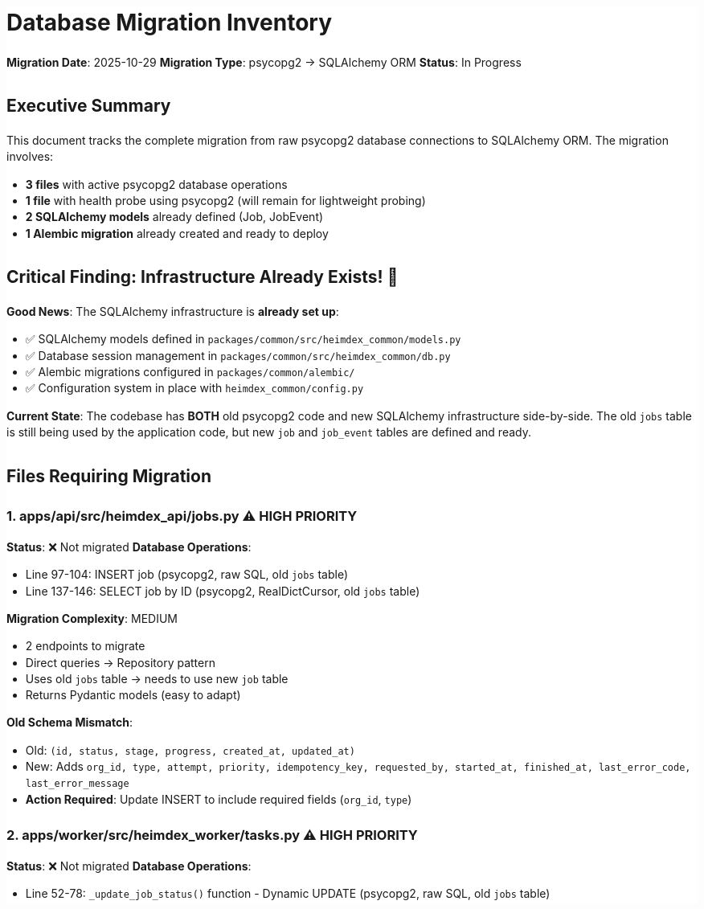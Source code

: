 # Database Migration Inventory

**Migration Date**: 2025-10-29
**Migration Type**: psycopg2 → SQLAlchemy ORM
**Status**: In Progress

## Executive Summary

This document tracks the complete migration from raw psycopg2 database connections to SQLAlchemy ORM. The migration involves:
- **3 files** with active psycopg2 database operations
- **1 file** with health probe using psycopg2 (will remain for lightweight probing)
- **2 SQLAlchemy models** already defined (Job, JobEvent)
- **1 Alembic migration** already created and ready to deploy

## Critical Finding: Infrastructure Already Exists! 🎉

**Good News**: The SQLAlchemy infrastructure is **already set up**:
- ✅ SQLAlchemy models defined in `packages/common/src/heimdex_common/models.py`
- ✅ Database session management in `packages/common/src/heimdex_common/db.py`
- ✅ Alembic migrations configured in `packages/common/alembic/`
- ✅ Configuration system in place with `heimdex_common/config.py`

**Current State**: The codebase has **BOTH** old psycopg2 code and new SQLAlchemy infrastructure side-by-side. The old `jobs` table is still being used by the application code, but new `job` and `job_event` tables are defined and ready.

## Files Requiring Migration

### 1. apps/api/src/heimdex_api/jobs.py ⚠️ HIGH PRIORITY
**Status**: ❌ Not migrated
**Database Operations**:
- Line 97-104: INSERT job (psycopg2, raw SQL, old `jobs` table)
- Line 137-146: SELECT job by ID (psycopg2, RealDictCursor, old `jobs` table)

**Migration Complexity**: MEDIUM
- 2 endpoints to migrate
- Direct queries → Repository pattern
- Uses old `jobs` table → needs to use new `job` table
- Returns Pydantic models (easy to adapt)

**Old Schema Mismatch**:
- Old: `(id, status, stage, progress, created_at, updated_at)`
- New: Adds `org_id, type, attempt, priority, idempotency_key, requested_by, started_at, finished_at, last_error_code, last_error_message`
- **Action Required**: Update INSERT to include required fields (`org_id`, `type`)

### 2. apps/worker/src/heimdex_worker/tasks.py ⚠️ HIGH PRIORITY
**Status**: ❌ Not migrated
**Database Operations**:
- Line 52-78: `_update_job_status()` function - Dynamic UPDATE (psycopg2, raw SQL, old `jobs` table)
